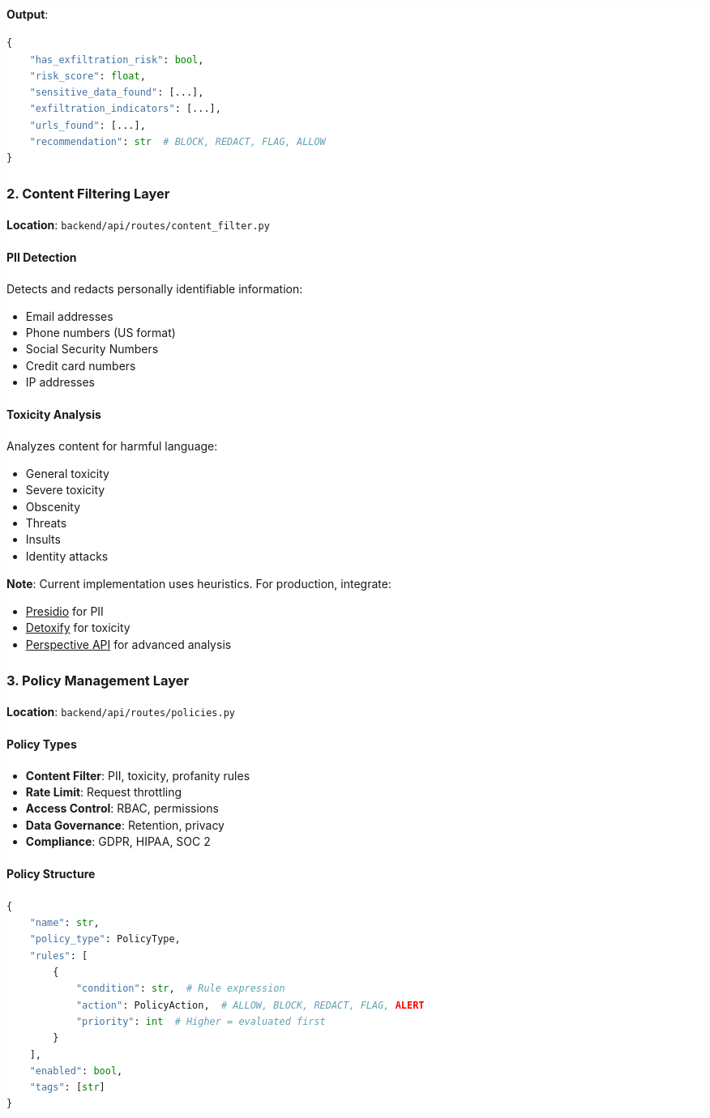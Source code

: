 **Output**:
```python
{
    "has_exfiltration_risk": bool,
    "risk_score": float,
    "sensitive_data_found": [...],
    "exfiltration_indicators": [...],
    "urls_found": [...],
    "recommendation": str  # BLOCK, REDACT, FLAG, ALLOW
}
```

### 2. Content Filtering Layer

**Location**: `backend/api/routes/content_filter.py`

#### PII Detection
Detects and redacts personally identifiable information:
- Email addresses
- Phone numbers (US format)
- Social Security Numbers
- Credit card numbers
- IP addresses

#### Toxicity Analysis
Analyzes content for harmful language:
- General toxicity
- Severe toxicity
- Obscenity
- Threats
- Insults
- Identity attacks

**Note**: Current implementation uses heuristics. For production, integrate:
- [Presidio](https://github.com/microsoft/presidio) for PII
- [Detoxify](https://github.com/unitaryai/detoxify) for toxicity
- [Perspective API](https://perspectiveapi.com/) for advanced analysis

### 3. Policy Management Layer

**Location**: `backend/api/routes/policies.py`

#### Policy Types
- **Content Filter**: PII, toxicity, profanity rules
- **Rate Limit**: Request throttling
- **Access Control**: RBAC, permissions
- **Data Governance**: Retention, privacy
- **Compliance**: GDPR, HIPAA, SOC 2

#### Policy Structure
```python
{
    "name": str,
    "policy_type": PolicyType,
    "rules": [
        {
            "condition": str,  # Rule expression
            "action": PolicyAction,  # ALLOW, BLOCK, REDACT, FLAG, ALERT
            "priority": int  # Higher = evaluated first
        }
    ],
    "enabled": bool,
    "tags": [str]
}
```
